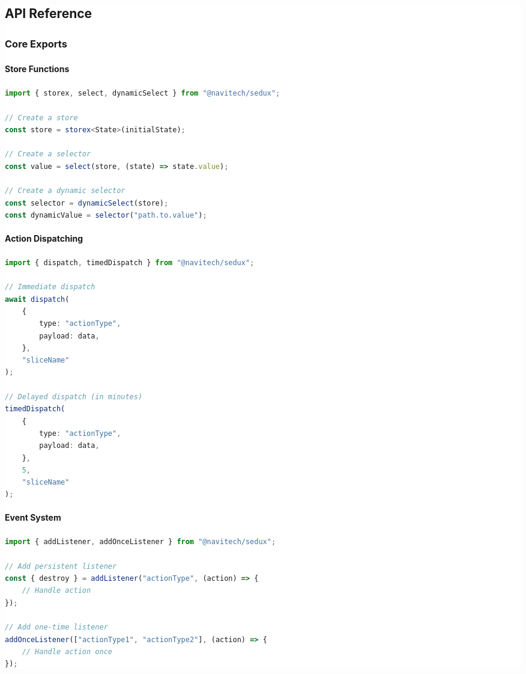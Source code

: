 
## API Reference

### Core Exports

#### Store Functions

```typescript
import { storex, select, dynamicSelect } from "@navitech/sedux";

// Create a store
const store = storex<State>(initialState);

// Create a selector
const value = select(store, (state) => state.value);

// Create a dynamic selector
const selector = dynamicSelect(store);
const dynamicValue = selector("path.to.value");
```

#### Action Dispatching

```typescript
import { dispatch, timedDispatch } from "@navitech/sedux";

// Immediate dispatch
await dispatch(
	{
		type: "actionType",
		payload: data,
	},
	"sliceName"
);

// Delayed dispatch (in minutes)
timedDispatch(
	{
		type: "actionType",
		payload: data,
	},
	5,
	"sliceName"
);
```

#### Event System

```typescript
import { addListener, addOnceListener } from "@navitech/sedux";

// Add persistent listener
const { destroy } = addListener("actionType", (action) => {
	// Handle action
});

// Add one-time listener
addOnceListener(["actionType1", "actionType2"], (action) => {
	// Handle action once
});
```
